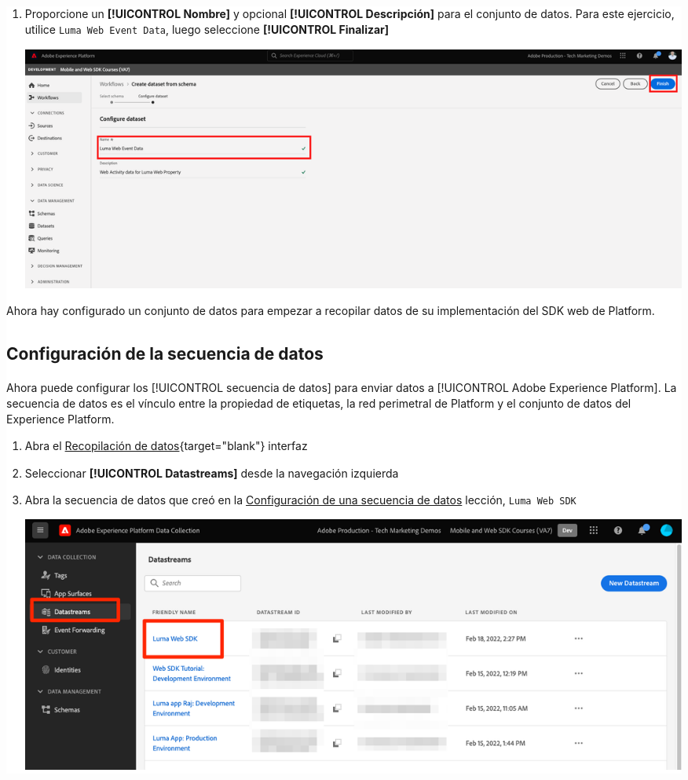 1. Proporcione un **[!UICONTROL Nombre]** y opcional **[!UICONTROL Descripción]** para el conjunto de datos. Para este ejercicio, utilice `Luma Web Event Data`, luego seleccione **[!UICONTROL Finalizar]**

   ![Nombre del conjunto de datos ](assets/experience-platform-create-dataset-schema-name.png)

Ahora hay configurado un conjunto de datos para empezar a recopilar datos de su implementación del SDK web de Platform.

## Configuración de la secuencia de datos

Ahora puede configurar los [!UICONTROL secuencia de datos] para enviar datos a [!UICONTROL Adobe Experience Platform]. La secuencia de datos es el vínculo entre la propiedad de etiquetas, la red perimetral de Platform y el conjunto de datos del Experience Platform.

1. Abra el [Recopilación de datos](https://experience.adobe.com/#/data-collection){target="blank"} interfaz
1. Seleccionar **[!UICONTROL Datastreams]** desde la navegación izquierda
1. Abra la secuencia de datos que creó en la [Configuración de una secuencia de datos](configure-datastream.md) lección, `Luma Web SDK`

   ![Seleccione la secuencia de datos del SDK web de Luma](assets/datastream-luma-web-sdk.png)
